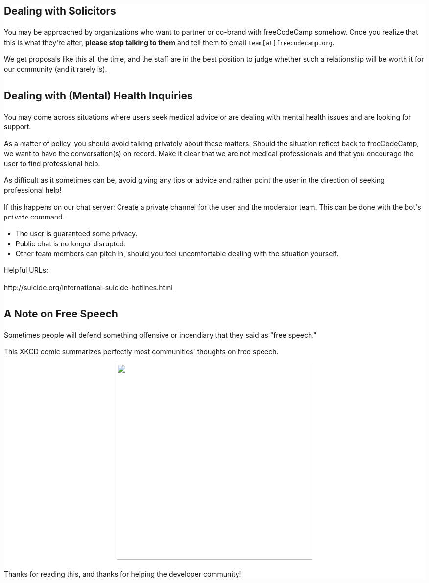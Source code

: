 ## Dealing with Solicitors

You may be approached by organizations who want to partner or co-brand with freeCodeCamp somehow. Once you realize that this is what they're after, **please stop talking to them** and tell them to email `team[at]freecodecamp.org`.

We get proposals like this all the time, and the staff are in the best position to judge whether such a relationship will be worth it for our community (and it rarely is).

## Dealing with (Mental) Health Inquiries

You may come across situations where users seek medical advice or are dealing with mental health issues and are looking for support.

As a matter of policy, you should avoid talking privately about these matters. Should the situation reflect back to freeCodeCamp, we want to have the conversation(s) on record. Make it clear that we are not medical professionals and that you encourage the user to find professional help.

As difficult as it sometimes can be, avoid giving any tips or advice and rather point the user in the direction of seeking professional help!

If this happens on our chat server: Create a private channel for the user and the moderator team. This can be done with the bot's `private` command.

- The user is guaranteed some privacy.
- Public chat is no longer disrupted.
- Other team members can pitch in, should you feel uncomfortable dealing with the situation yourself.

Helpful URLs:

http://suicide.org/international-suicide-hotlines.html

## A Note on Free Speech

Sometimes people will defend something offensive or incendiary that they said as "free speech."

This XKCD comic summarizes perfectly most communities' thoughts on free speech.

<div align="center"><img src='./images/github/xkcd-free-speech.png' width="400" height="400" /></div>

Thanks for reading this, and thanks for helping the developer community!
